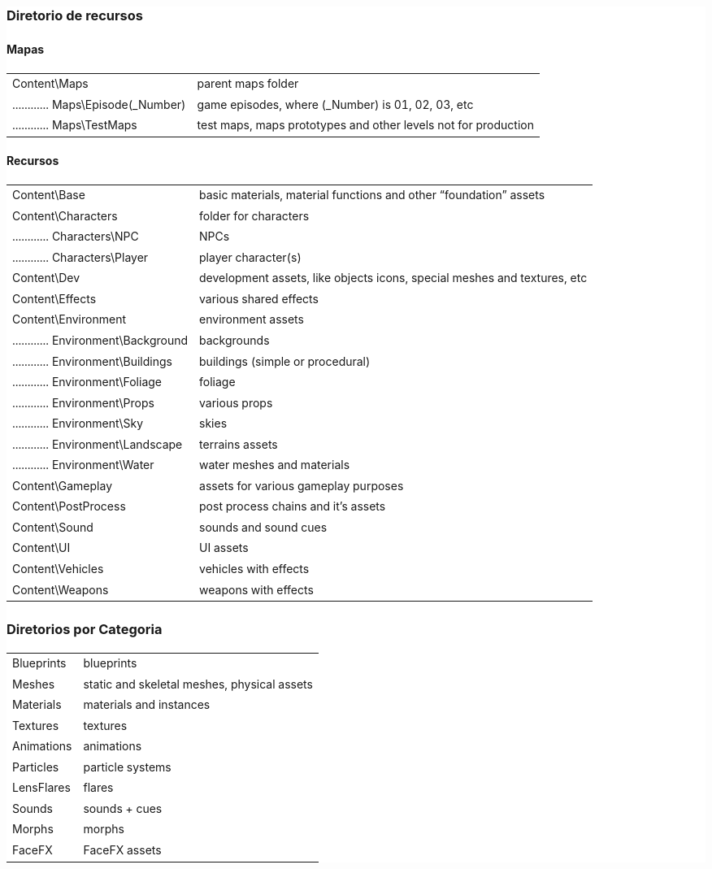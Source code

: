 ### Diretorio de recursos
#### Mapas

| | |
--- | ---
Content\Maps | parent maps folder
............ Maps\Episode(_Number) | game episodes, where (_Number) is 01, 02, 03, etc
............ Maps\TestMaps | test maps, maps prototypes and other levels not for production

#### Recursos

| | |
--- | ---
Content\Base | basic materials, material functions and other “foundation” assets
Content\Characters | folder for characters
............ Characters\NPC | NPCs
............ Characters\Player | player character(s)
Content\Dev | development assets, like objects icons, special meshes and textures, etc
Content\Effects | various shared effects
Content\Environment | environment assets
............ Environment\Background | backgrounds
............ Environment\Buildings | buildings (simple or procedural)
............ Environment\Foliage | foliage
............ Environment\Props | various props
............ Environment\Sky | skies
............ Environment\Landscape | terrains assets
............ Environment\Water | water meshes and materials
Content\Gameplay | assets for various gameplay purposes
Content\PostProcess | post process chains and it’s assets
Content\Sound | sounds and sound cues
Content\UI | UI assets
Content\Vehicles | vehicles with effects
Content\Weapons | weapons with effects

### Diretorios por Categoria

| | |
--- | ---
Blueprints | blueprints
Meshes | static and skeletal meshes, physical assets
Materials | materials and instances
Textures | textures
Animations | animations
Particles | particle systems
LensFlares | flares
Sounds | sounds + cues
Morphs | morphs
FaceFX | FaceFX assets
